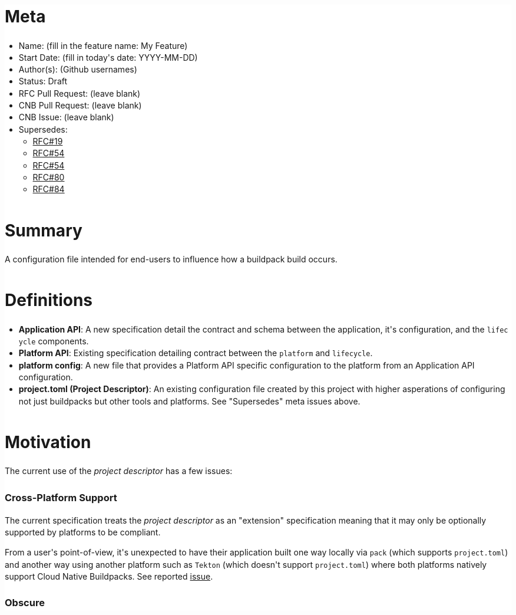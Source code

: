 # Meta
[meta]: #meta
- Name: (fill in the feature name: My Feature)
- Start Date: (fill in today's date: YYYY-MM-DD)
- Author(s): (Github usernames)
- Status: Draft 
- RFC Pull Request: (leave blank)
- CNB Pull Request: (leave blank)
- CNB Issue: (leave blank)
- Supersedes:
    - [RFC#19](https://github.com/buildpacks/rfcs/blob/main/text/0019-project-descriptor.md)
    - [RFC#54](https://github.com/buildpacks/rfcs/blob/main/text/0054-project-descriptor-schema.md)
    - [RFC#54](https://github.com/buildpacks/rfcs/blob/main/text/0054-project-descriptor-schema.md)
    - [RFC#80](https://github.com/buildpacks/rfcs/blob/main/text/0080-builder-key-in-project-descriptor.md)
    - [RFC#84](https://github.com/buildpacks/rfcs/blob/main/text/0084-project-descriptor-domains.md)

# Summary
[summary]: #summary

A configuration file intended for end-users to influence how a buildpack build occurs.

# Definitions
[definitions]: #definitions

 - **Application API**: A new specification detail the contract and schema between the application, it's configuration, and the `lifecycle` components.
 - **Platform API**: Existing specification detailing contract between the `platform` and `lifecycle`.
 - **platform config**: A new file that provides a Platform API specific configuration to the platform from an Application API configuration.
 - **project.toml (Project Descriptor)**: An existing configuration file created by this project with higher asperations of configuring not just buildpacks but other tools and platforms. See "Supersedes" meta issues above.

# Motivation
[motivation]: #motivation

The current use of the _project descriptor_ has a few issues:

### Cross-Platform Support

The current specification treats the _project descriptor_ as an "extension" specification meaning that it may only be optionally supported by platforms to be compliant.

From a user's point-of-view, it's unexpected to have their application built one way locally via `pack` (which supports `project.toml`) and another way using another platform such as `Tekton` (which doesn't support `project.toml`) where both platforms natively support Cloud Native Buildpacks. See reported [issue][issue-tekton-33].

### Obscure


[reverse-domain-namespacing]: https://github.com/buildpacks/rfcs/blob/main/text/0084-project-descriptor-domains.md
[issue-tekton-33]: https://github.com/buildpacks/tekton-integration/issues/33
[what-it-is]: #what-it-is
[how-it-works]: #how-it-works
[rfc-pr-182]: https://github.com/buildpacks/rfcs/pull/182
[drawbacks]: #drawbacks
[alternatives]: #alternatives
[prior-art]: #prior-art
[unresolved-questions]: #unresolved-questions
[spec-changes]: #spec-changes